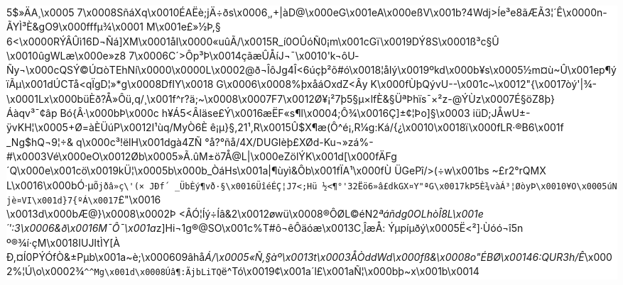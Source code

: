 5$»ÄA¸\x0005	7\x0008SñáXq\x0010ÉAËè;jÄ÷ðs\x0006¸,+|àD@\x000eG\x001eA\x000eßV\x001b?4Wdj>Íe³e8ãÆÃ3¦´Ê\x0000n-ÃYÌ³È&gO9\x000fff­µ¾\x0001 M\x001e£»½Þ,§	6<\x0000RÝÂÛì16D¬Ñá]XM\x0001åI\x0000«uûÃ/\x0015R_í0OÛóÑ0¡m\x001cGï\x0019DÝ8S\x0001ß³c§Û	\x0010ûgWLæ\x000e»z8 7\x0006C´>Ôp³Þ\x0014çãæÛÅíJ¬¯\x0010'k¬ôU­Ñy¬\x000cQSÝ©Ú¤òTEhNí\x0000\x0000L\x0002@ð¬ÎôJg4Î<6úçþ²õ#ó\x0018¦åIý\x0019ºkd\x000b¥s\x0005½m¤ù~Û\x001ep¶ýïÃµ\x001dÚCTå<qÏgD¦»*g\x0008DfIY\x0018	G\x0006\x0008%þxåáOxdZ<Ây
K\x000fÙþQývU--\x001c~\x0012"{\x0017òý'|¾-\x0001Lx\x000büÈð?Å»Ôü,q/¸\x001f^r?ä;~\x0008\x0007F7\x0012Ø¥¡²7þ5§µ×lfÈ&§ÜªÞhïs¯×²z-@ÝÙz­\x0007É§öZ8þ}Áàqv³¯¢âp Bó{Â·\x000bÞ\x000c
h¥Á5<Âläse£Ý\x0016æËF«s¶l\x0004;Ô¾\x0016Ç]±¢¦Þo]§\x0003
iüD;JÅwU±-ÿvKH¦\x0005+Ø=àÈÜúP\x0012I¹ùq/MyÒ6È
ê¡µ}§,21¹,R\x0015Û$X¶æ(Ô^é¡,R¼g:Ká/{¿\x0010\x0018ï\x000fLR·®B6\x001f
_Ng$hQ¬9¦÷&
q\x000c³!ëlH\x001dgà4ZÑ °å?°ñå/4X/DUGIèþ£XØd-Ku¬»zá%-#\x0003Vé\x000eO\x0012Øb\x0005»Ã.ûM±ö7Å@L|\\x000eZölÝK\x001d[\x000fÄFg´Q\x000e\x001cö\x0019kÜ¦\x0005b\x000b_ÒáHs\x001a|¶ùyì&Ôb\x001fÏA¹\x000fÙ ÜGePî/>(÷w\x001bs	~£r2°rQMXL\x0016\x000bÓ·µ`Õjðâ»ç\'(×	JÐf´ _ÜbÈý¶vð·§\x0016ÜîéÉÇ¦J7<;Hü ½<¶°'32Ëö6»â£dkGX¤Y"ªG\x0017kÞ5È¾vàÁ³¦ØòyÞ\x0010¥O\x0005úNjè¤VI\x001d}7{ºÁ\x0017`£"\x0016	\x0013d\x000bÆ@}\x0008\x0002Þ <ÂÓ¦Íý÷Íâ&2\x0012øwü\x0008®ÔØL©éN2*ªáñdg0OLhòÎ8L\x001e´':3\x0006&ð\x0016M¯Ô¯\x001a*z]Hi¬1g®@SO\x001c%T#ô¬êÔäóæ\x0013C¸ÎæÅ:
Ýµpíµðý\x0005Ë<²]·Ùó­ó¬î5n	º®¾í·çM\x0018IUJItÌY[À
Ð,¤Í0PÝÓfÒ&±Pµb\x001a~è;\x000609âhå*Á/\x0005«Ñ,§àº\x0013t\x0003ÅÒddWd\x000fß&\x0008o"ÉBØ\x00146:QUR3h/Ê*\x0002%¦Ú\o\x0002¾`^^Mg\x001d\x0008Úâ¶:ÃjbLiTQ`ë^Tó\x0019¢\x001a´l£\x001aÑ¦\x000bþ~x\x001b\x0014 
